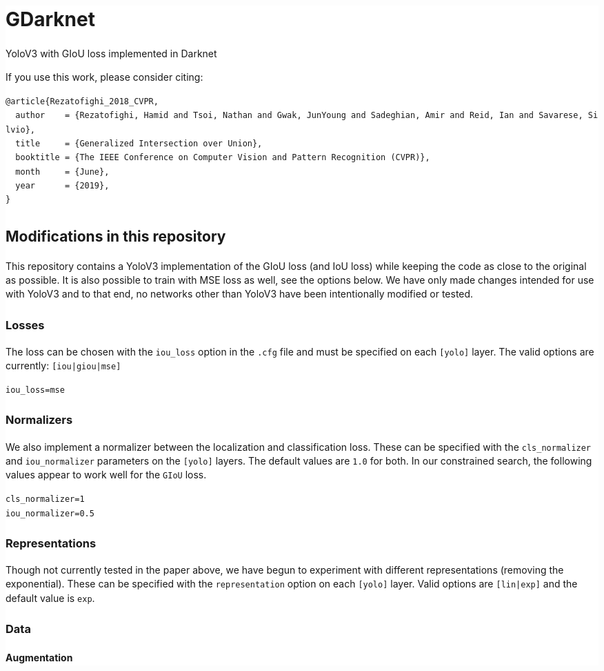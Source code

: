 # GDarknet

YoloV3 with GIoU loss implemented in Darknet

If you use this work, please consider citing:

```
@article{Rezatofighi_2018_CVPR,
  author    = {Rezatofighi, Hamid and Tsoi, Nathan and Gwak, JunYoung and Sadeghian, Amir and Reid, Ian and Savarese, Silvio},
  title     = {Generalized Intersection over Union},
  booktitle = {The IEEE Conference on Computer Vision and Pattern Recognition (CVPR)},
  month     = {June},
  year      = {2019},
}
```

## Modifications in this repository

This repository contains a YoloV3 implementation of the GIoU loss (and IoU loss) while keeping the code as close to the original as possible. It is also possible to train with MSE loss as well, see the options below. We have only made changes intended for use with YoloV3 and to that end, no networks other than YoloV3 have been intentionally modified or tested.

### Losses

The loss can be chosen with the `iou_loss` option in the `.cfg` file and must be specified on each `[yolo]` layer. The valid options are currently: `[iou|giou|mse]`

```
iou_loss=mse
```

### Normalizers

We also implement a normalizer between the localization and classification loss. These can be specified with the `cls_normalizer` and `iou_normalizer` parameters on the `[yolo]` layers. The default values are `1.0` for both. In our constrained search, the following values appear to work well for the `GIoU` loss.

```
cls_normalizer=1
iou_normalizer=0.5
```

### Representations

Though not currently tested in the paper above, we have begun to experiment with different representations (removing the exponential). These can be specified with the `representation` option on each `[yolo]` layer. Valid options are `[lin|exp]` and the default value is `exp`.

### Data

#### Augmentation
